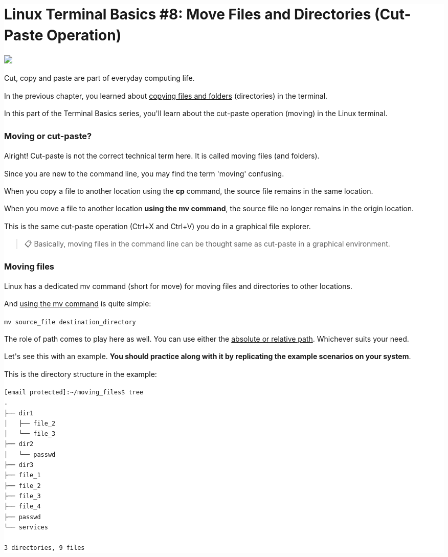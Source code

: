 [#]: subject: "Linux Terminal Basics #8: Move Files and Directories (Cut-Paste Operation)"
[#]: via: "https://itsfoss.com/move-files-linux/"
[#]: author: "Abhishek Prakash https://itsfoss.com/author/abhishek/"
[#]: collector: "lkxed"
[#]: translator: " "
[#]: reviewer: " "
[#]: publisher: " "
[#]: url: " "

Linux Terminal Basics #8: Move Files and Directories (Cut-Paste Operation)
======

![][1]

Cut, copy and paste are part of everyday computing life.

In the previous chapter, you learned about [copying files and folders][2] (directories) in the terminal.

In this part of the Terminal Basics series, you'll learn about the cut-paste operation (moving) in the Linux terminal.

### Moving or cut-paste?

Alright! Cut-paste is not the correct technical term here. It is called moving files (and folders).

Since you are new to the command line, you may find the term 'moving' confusing.

When you copy a file to another location using the **cp** command, the source file remains in the same location.

When you move a file to another location **using the mv command**, the source file no longer remains in the origin location.

This is the same cut-paste operation (Ctrl+X and Ctrl+V) you do in a graphical file explorer.

> 📋 Basically, moving files in the command line can be thought same as cut-paste in a graphical environment.

### Moving files

Linux has a dedicated mv command (short for move) for moving files and directories to other locations.

And [using the mv command][3] is quite simple:

```
mv source_file destination_directory
```

The role of path comes to play here as well. You can use either the [absolute or relative path][4]. Whichever suits your need.

Let's see this with an example. **You should practice along with it by replicating the example scenarios on your system**.

This is the directory structure in the example:

```
[email protected]:~/moving_files$ tree
.
├── dir1
│   ├── file_2
│   └── file_3
├── dir2
│   └── passwd
├── dir3
├── file_1
├── file_2
├── file_3
├── file_4
├── passwd
└── services

3 directories, 9 files
```


[a]: https://itsfoss.com/author/abhishek/
[b]: https://github.com/lkxed/
[1]: https://itsfoss.com/content/images/2023/03/linux-mega-packt.webp
[2]: https://itsfoss.com/copy-files-directory-linux/
[3]: https://linuxhandbook.com/mv-command/?ref=itsfoss.com
[4]: https://linuxhandbook.com/absolute-vs-relative-path/?ref=itsfoss.com
[5]: https://itsfoss.com/content/images/2023/04/moving-files-linux.png
[6]: https://itsfoss.com/content/images/2023/04/moving_multiple_files_linux.png
[7]: https://itsfoss.com/content/images/2023/04/move-interactively-linux.png
[8]: https://itsfoss.com/content/images/2023/04/move-command-update-option.png
[9]: https://itsfoss.com/content/images/2023/04/target-is-not-a-directory-error-linux.png
[10]: https://itsfoss.com/content/images/2023/04/moving-directories.png
[11]: https://itsfoss.com/content/images/2023/04/rename-file-with-mv-command.png